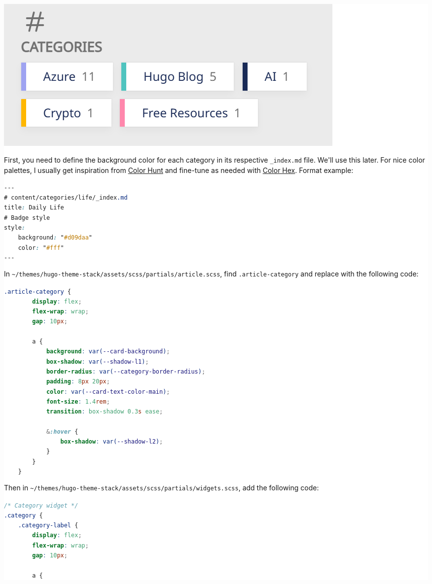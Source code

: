 ![Colored Categories Preview](Colored-Categories-Preview.png)

First, you need to define the background color for each category in its respective `_index.md` file. We'll use this later. For nice color palettes, I usually get inspiration from [Color Hunt](http://colorhunt.co/) and fine-tune as needed with [Color Hex](http://color-hex.com/).
Format example:
```css
---
# content/categories/life/_index.md
title: Daily Life
# Badge style
style:
    background: "#d09daa"
    color: "#fff"
---
```
In `~/themes/hugo-theme-stack/assets/scss/partials/article.scss`, find `.article-category` and replace with the following code:
```css
.article-category {
        display: flex;
        flex-wrap: wrap;
        gap: 10px;

        a {
            background: var(--card-background);
            box-shadow: var(--shadow-l1);
            border-radius: var(--category-border-radius);
            padding: 8px 20px;
            color: var(--card-text-color-main);
            font-size: 1.4rem;
            transition: box-shadow 0.3s ease;

            &:hover {
                box-shadow: var(--shadow-l2);
            }
        }
    }

```
Then in `~/themes/hugo-theme-stack/assets/scss/partials/widgets.scss`, add the following code:
```css
/* Category widget */
.category {
    .category-label {
        display: flex;
        flex-wrap: wrap;
        gap: 10px;

        a {
```